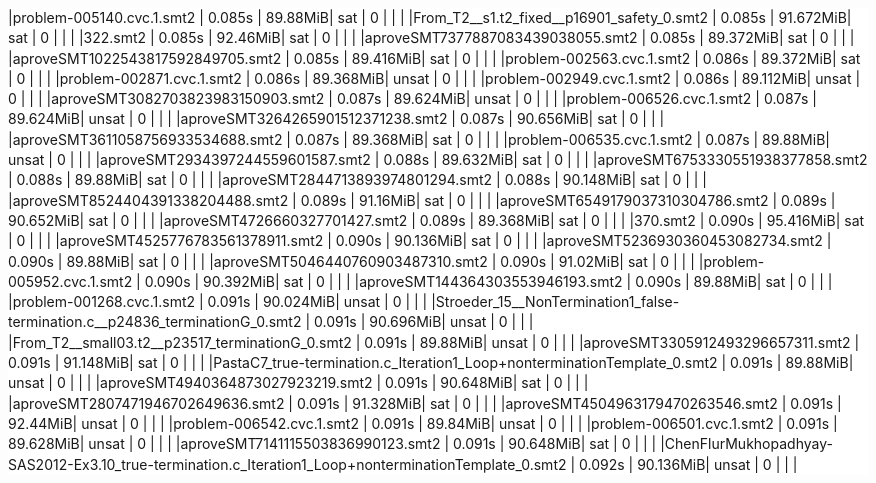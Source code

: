 |problem-005140.cvc.1.smt2                                    |    0.085s | 89.88MiB| sat | 0 |  |  |
|From_T2__s1.t2_fixed__p16901_safety_0.smt2                   |    0.085s | 91.672MiB| sat | 0 |  |  |
|322.smt2                                                     |    0.085s | 92.46MiB| sat | 0 |  |  |
|aproveSMT7377887083439038055.smt2                            |    0.085s | 89.372MiB| sat | 0 |  |  |
|aproveSMT1022543817592849705.smt2                            |    0.085s | 89.416MiB| sat | 0 |  |  |
|problem-002563.cvc.1.smt2                                    |    0.086s | 89.372MiB| sat | 0 |  |  |
|problem-002871.cvc.1.smt2                                    |    0.086s | 89.368MiB| unsat | 0 |  |  |
|problem-002949.cvc.1.smt2                                    |    0.086s | 89.112MiB| unsat | 0 |  |  |
|aproveSMT3082703823983150903.smt2                            |    0.087s | 89.624MiB| unsat | 0 |  |  |
|problem-006526.cvc.1.smt2                                    |    0.087s | 89.624MiB| unsat | 0 |  |  |
|aproveSMT3264265901512371238.smt2                            |    0.087s | 90.656MiB| sat | 0 |  |  |
|aproveSMT3611058756933534688.smt2                            |    0.087s | 89.368MiB| sat | 0 |  |  |
|problem-006535.cvc.1.smt2                                    |    0.087s | 89.88MiB| unsat | 0 |  |  |
|aproveSMT2934397244559601587.smt2                            |    0.088s | 89.632MiB| sat | 0 |  |  |
|aproveSMT6753330551938377858.smt2                            |    0.088s | 89.88MiB| sat | 0 |  |  |
|aproveSMT2844713893974801294.smt2                            |    0.088s | 90.148MiB| sat | 0 |  |  |
|aproveSMT8524404391338204488.smt2                            |    0.089s | 91.16MiB| sat | 0 |  |  |
|aproveSMT6549179037310304786.smt2                            |    0.089s | 90.652MiB| sat | 0 |  |  |
|aproveSMT4726660327701427.smt2                               |    0.089s | 89.368MiB| sat | 0 |  |  |
|370.smt2                                                     |    0.090s | 95.416MiB| sat | 0 |  |  |
|aproveSMT4525776783561378911.smt2                            |    0.090s | 90.136MiB| sat | 0 |  |  |
|aproveSMT5236930360453082734.smt2                            |    0.090s | 89.88MiB| sat | 0 |  |  |
|aproveSMT5046440760903487310.smt2                            |    0.090s | 91.02MiB| sat | 0 |  |  |
|problem-005952.cvc.1.smt2                                    |    0.090s | 90.392MiB| sat | 0 |  |  |
|aproveSMT144364303553946193.smt2                             |    0.090s | 89.88MiB| sat | 0 |  |  |
|problem-001268.cvc.1.smt2                                    |    0.091s | 90.024MiB| unsat | 0 |  |  |
|Stroeder_15__NonTermination1_false-termination.c__p24836_terminationG_0.smt2 |    0.091s | 90.696MiB| unsat | 0 |  |  |
|From_T2__small03.t2__p23517_terminationG_0.smt2              |    0.091s | 89.88MiB| unsat | 0 |  |  |
|aproveSMT3305912493296657311.smt2                            |    0.091s | 91.148MiB| sat | 0 |  |  |
|PastaC7_true-termination.c_Iteration1_Loop+nonterminationTemplate_0.smt2 |    0.091s | 89.88MiB| unsat | 0 |  |  |
|aproveSMT4940364873027923219.smt2                            |    0.091s | 90.648MiB| sat | 0 |  |  |
|aproveSMT2807471946702649636.smt2                            |    0.091s | 91.328MiB| sat | 0 |  |  |
|aproveSMT4504963179470263546.smt2                            |    0.091s | 92.44MiB| unsat | 0 |  |  |
|problem-006542.cvc.1.smt2                                    |    0.091s | 89.84MiB| unsat | 0 |  |  |
|problem-006501.cvc.1.smt2                                    |    0.091s | 89.628MiB| unsat | 0 |  |  |
|aproveSMT7141115503836990123.smt2                            |    0.091s | 90.648MiB| sat | 0 |  |  |
|ChenFlurMukhopadhyay-SAS2012-Ex3.10_true-termination.c_Iteration1_Loop+nonterminationTemplate_0.smt2 |    0.092s | 90.136MiB| unsat | 0 |  |  |
